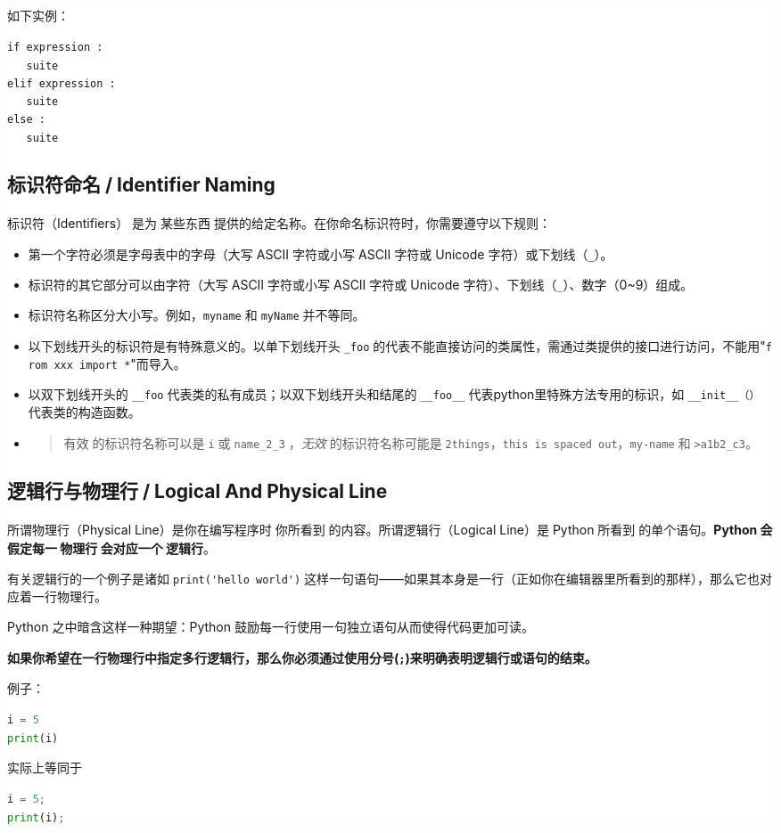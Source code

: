 如下实例：

```
if expression : 
   suite 
elif expression :  
   suite  
else :  
   suite 
```







## 标识符命名 / Identifier Naming

标识符（Identifiers） 是为 某些东西 提供的给定名称。在你命名标识符时，你需要遵守以下规则：

- 第一个字符必须是字母表中的字母（大写 ASCII 字符或小写 ASCII 字符或 Unicode 字符）或下划线（`_`）。

- 标识符的其它部分可以由字符（大写 ASCII 字符或小写 ASCII 字符或 Unicode 字符）、下划线（`_`）、数字（0~9）组成。

- 标识符名称区分大小写。例如，`myname` 和 `myName` 并不等同。

- 以下划线开头的标识符是有特殊意义的。以单下划线开头 `_foo` 的代表不能直接访问的类属性，需通过类提供的接口进行访问，不能用"`from xxx import *`"而导入。

- 以双下划线开头的 `__foo` 代表类的私有成员；以双下划线开头和结尾的 `__foo__` 代表python里特殊方法专用的标识，如 `__init__（）` 代表类的构造函数。

- > 有效 的标识符名称可以是 `i` 或 `name_2_3` ，_无效_ 的标识符名称可能是 `2things`，`this is spaced out`，`my-name` 和 `>a1b2_c3`。






## 逻辑行与物理行 / Logical And Physical Line

所谓物理行（Physical Line）是你在编写程序时 你所看到 的内容。所谓逻辑行（Logical Line）是 Python 所看到 的单个语句。**Python 会假定每一 物理行 会对应一个 逻辑行**。

有关逻辑行的一个例子是诸如 `print('hello world')` 这样一句语句——如果其本身是一行（正如你在编辑器里所看到的那样），那么它也对应着一行物理行。

Python 之中暗含这样一种期望：Python 鼓励每一行使用一句独立语句从而使得代码更加可读。

**如果你希望在一行物理行中指定多行逻辑行，那么你必须通过使用分号(`;`)来明确表明逻辑行或语句的结束。**

例子：

```python
i = 5
print(i)
```

实际上等同于

```python
i = 5;
print(i);
```
